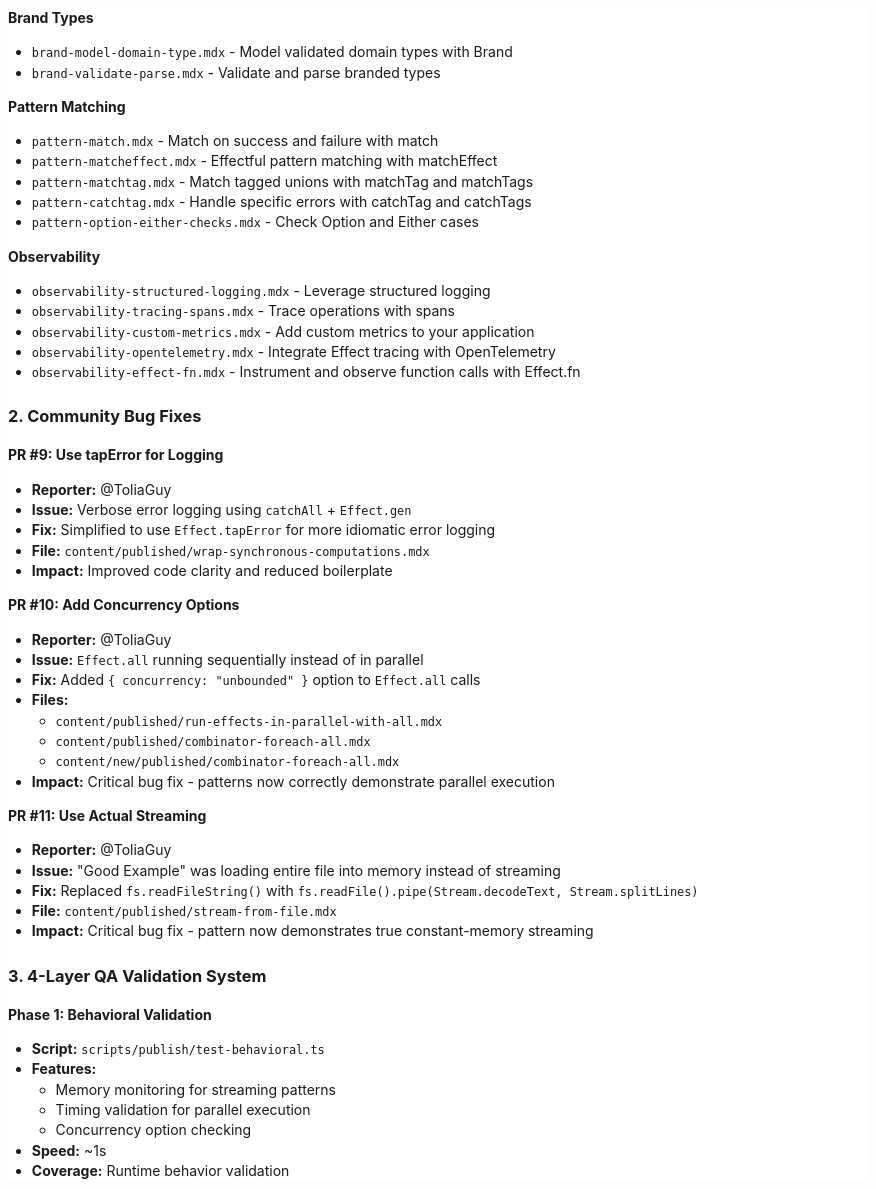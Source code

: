 **Brand Types**
- `brand-model-domain-type.mdx` - Model validated domain types with Brand
- `brand-validate-parse.mdx` - Validate and parse branded types

**Pattern Matching**
- `pattern-match.mdx` - Match on success and failure with match
- `pattern-matcheffect.mdx` - Effectful pattern matching with matchEffect
- `pattern-matchtag.mdx` - Match tagged unions with matchTag and matchTags
- `pattern-catchtag.mdx` - Handle specific errors with catchTag and catchTags
- `pattern-option-either-checks.mdx` - Check Option and Either cases

**Observability**
- `observability-structured-logging.mdx` - Leverage structured logging
- `observability-tracing-spans.mdx` - Trace operations with spans
- `observability-custom-metrics.mdx` - Add custom metrics to your application
- `observability-opentelemetry.mdx` - Integrate Effect tracing with OpenTelemetry
- `observability-effect-fn.mdx` - Instrument and observe function calls with Effect.fn

### 2. Community Bug Fixes

**PR #9: Use tapError for Logging**
- **Reporter:** @ToliaGuy
- **Issue:** Verbose error logging using `catchAll` + `Effect.gen`
- **Fix:** Simplified to use `Effect.tapError` for more idiomatic error logging
- **File:** `content/published/wrap-synchronous-computations.mdx`
- **Impact:** Improved code clarity and reduced boilerplate

**PR #10: Add Concurrency Options**
- **Reporter:** @ToliaGuy
- **Issue:** `Effect.all` running sequentially instead of in parallel
- **Fix:** Added `{ concurrency: "unbounded" }` option to `Effect.all` calls
- **Files:**
  - `content/published/run-effects-in-parallel-with-all.mdx`
  - `content/published/combinator-foreach-all.mdx`
  - `content/new/published/combinator-foreach-all.mdx`
- **Impact:** Critical bug fix - patterns now correctly demonstrate parallel execution

**PR #11: Use Actual Streaming**
- **Reporter:** @ToliaGuy
- **Issue:** "Good Example" was loading entire file into memory instead of streaming
- **Fix:** Replaced `fs.readFileString()` with `fs.readFile().pipe(Stream.decodeText, Stream.splitLines)`
- **File:** `content/published/stream-from-file.mdx`
- **Impact:** Critical bug fix - pattern now demonstrates true constant-memory streaming

### 3. 4-Layer QA Validation System

**Phase 1: Behavioral Validation**
- **Script:** `scripts/publish/test-behavioral.ts`
- **Features:**
  - Memory monitoring for streaming patterns
  - Timing validation for parallel execution
  - Concurrency option checking
- **Speed:** ~1s
- **Coverage:** Runtime behavior validation
